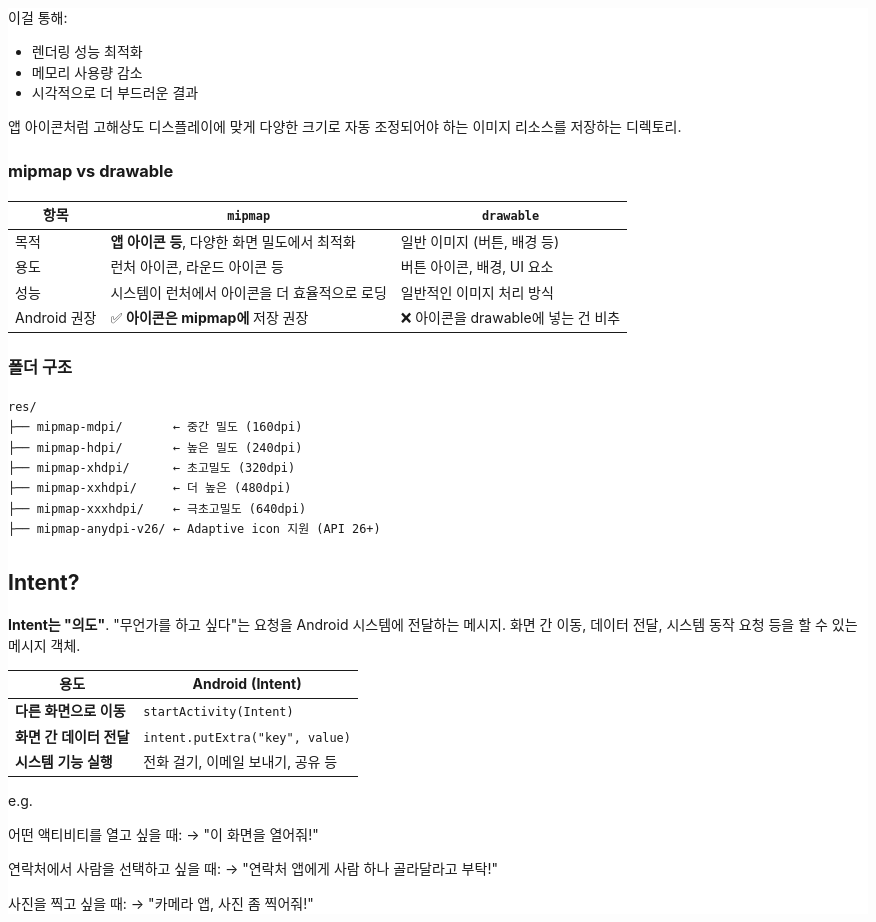 이걸 통해:

- 렌더링 성능 최적화
- 메모리 사용량 감소
- 시각적으로 더 부드러운 결과

앱 아이콘처럼 고해상도 디스플레이에 맞게 다양한 크기로 자동 조정되어야 하는 이미지 리소스를 저장하는 디렉토리.

### mipmap vs drawable

| 항목         | `mipmap`                                      | `drawable`                         |
| ------------ | --------------------------------------------- | ---------------------------------- |
| 목적         | **앱 아이콘 등**, 다양한 화면 밀도에서 최적화 | 일반 이미지 (버튼, 배경 등)        |
| 용도         | 런처 아이콘, 라운드 아이콘 등                 | 버튼 아이콘, 배경, UI 요소         |
| 성능         | 시스템이 런처에서 아이콘을 더 효율적으로 로딩 | 일반적인 이미지 처리 방식          |
| Android 권장 | ✅ **아이콘은 mipmap에** 저장 권장             | ❌ 아이콘을 drawable에 넣는 건 비추 |

### 폴더 구조

```plaintext
res/
├── mipmap-mdpi/       ← 중간 밀도 (160dpi)
├── mipmap-hdpi/       ← 높은 밀도 (240dpi)
├── mipmap-xhdpi/      ← 초고밀도 (320dpi)
├── mipmap-xxhdpi/     ← 더 높은 (480dpi)
├── mipmap-xxxhdpi/    ← 극초고밀도 (640dpi)
├── mipmap-anydpi-v26/ ← Adaptive icon 지원 (API 26+)
```

## Intent?

**Intent는 "의도"**.
"무언가를 하고 싶다"는 요청을 Android 시스템에 전달하는 메시지.
화면 간 이동, 데이터 전달, 시스템 동작 요청 등을 할 수 있는 메시지 객체.

| 용도                    | Android (Intent)                  |
| ----------------------- | --------------------------------- |
| **다른 화면으로 이동**  | `startActivity(Intent)`           |
| **화면 간 데이터 전달** | `intent.putExtra("key", value)`   |
| **시스템 기능 실행**    | 전화 걸기, 이메일 보내기, 공유 등 |

e.g.

어떤 액티비티를 열고 싶을 때:
→ "이 화면을 열어줘!"

연락처에서 사람을 선택하고 싶을 때:
→ "연락처 앱에게 사람 하나 골라달라고 부탁!"

사진을 찍고 싶을 때:
→ "카메라 앱, 사진 좀 찍어줘!"
